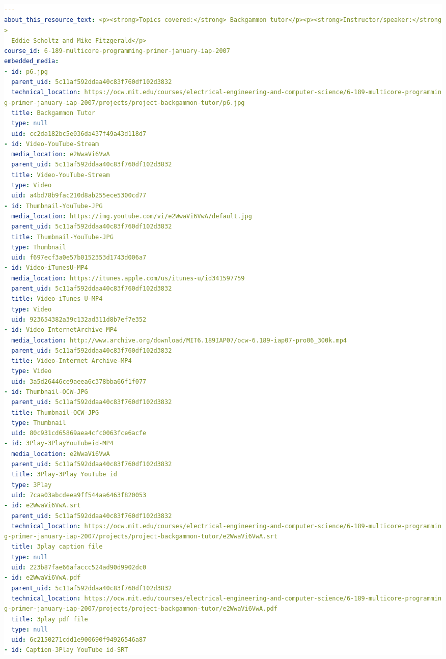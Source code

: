 ```yaml
---
about_this_resource_text: <p><strong>Topics covered:</strong> Backgammon tutor</p><p><strong>Instructor/speaker:</strong>
  Eddie Scholtz and Mike Fitzgerald</p>
course_id: 6-189-multicore-programming-primer-january-iap-2007
embedded_media:
- id: p6.jpg
  parent_uid: 5c11af592ddaa40c83f760df102d3832
  technical_location: https://ocw.mit.edu/courses/electrical-engineering-and-computer-science/6-189-multicore-programming-primer-january-iap-2007/projects/project-backgammon-tutor/p6.jpg
  title: Backgammon Tutor
  type: null
  uid: cc2da182bc5e036da437f49a43d118d7
- id: Video-YouTube-Stream
  media_location: e2WwaVi6VwA
  parent_uid: 5c11af592ddaa40c83f760df102d3832
  title: Video-YouTube-Stream
  type: Video
  uid: a4bd78b9fac210d8ab255ece5300cd77
- id: Thumbnail-YouTube-JPG
  media_location: https://img.youtube.com/vi/e2WwaVi6VwA/default.jpg
  parent_uid: 5c11af592ddaa40c83f760df102d3832
  title: Thumbnail-YouTube-JPG
  type: Thumbnail
  uid: f697ecf3a0e57b0152353d1743d006a7
- id: Video-iTunesU-MP4
  media_location: https://itunes.apple.com/us/itunes-u/id341597759
  parent_uid: 5c11af592ddaa40c83f760df102d3832
  title: Video-iTunes U-MP4
  type: Video
  uid: 923654382a39c132ad311d8b7ef7e352
- id: Video-InternetArchive-MP4
  media_location: http://www.archive.org/download/MIT6.189IAP07/ocw-6.189-iap07-pro06_300k.mp4
  parent_uid: 5c11af592ddaa40c83f760df102d3832
  title: Video-Internet Archive-MP4
  type: Video
  uid: 3a5d26446ce9aeea6c378bba66f1f077
- id: Thumbnail-OCW-JPG
  parent_uid: 5c11af592ddaa40c83f760df102d3832
  title: Thumbnail-OCW-JPG
  type: Thumbnail
  uid: 80c931cd65869aea4cfc0063fce6acfe
- id: 3Play-3PlayYouTubeid-MP4
  media_location: e2WwaVi6VwA
  parent_uid: 5c11af592ddaa40c83f760df102d3832
  title: 3Play-3Play YouTube id
  type: 3Play
  uid: 7caa03abcdeea9ff544aa6463f820053
- id: e2WwaVi6VwA.srt
  parent_uid: 5c11af592ddaa40c83f760df102d3832
  technical_location: https://ocw.mit.edu/courses/electrical-engineering-and-computer-science/6-189-multicore-programming-primer-january-iap-2007/projects/project-backgammon-tutor/e2WwaVi6VwA.srt
  title: 3play caption file
  type: null
  uid: 223b87fae66afaccc524ad90d9902dc0
- id: e2WwaVi6VwA.pdf
  parent_uid: 5c11af592ddaa40c83f760df102d3832
  technical_location: https://ocw.mit.edu/courses/electrical-engineering-and-computer-science/6-189-multicore-programming-primer-january-iap-2007/projects/project-backgammon-tutor/e2WwaVi6VwA.pdf
  title: 3play pdf file
  type: null
  uid: 6c2150271cdd1e900690f94926546a87
- id: Caption-3Play YouTube id-SRT
```